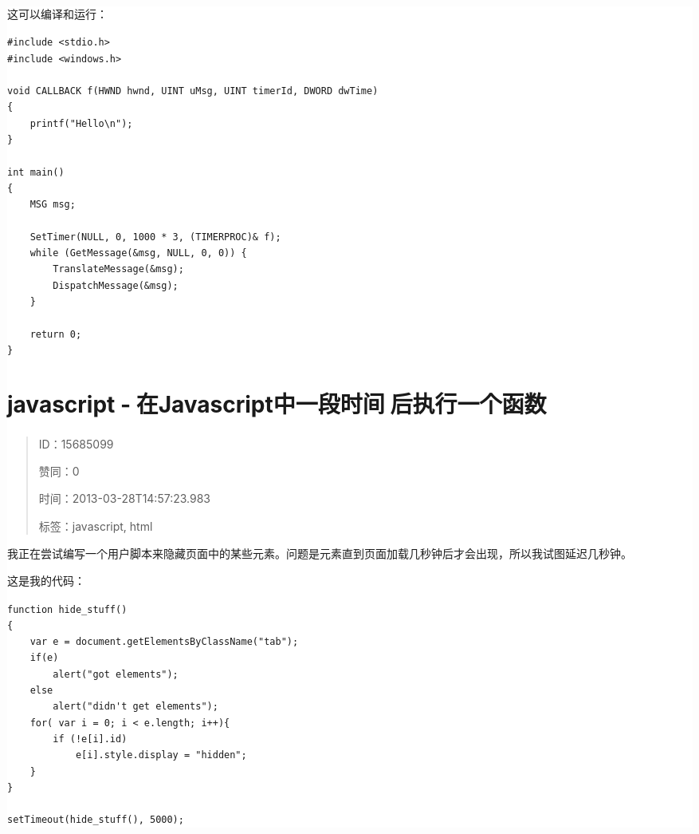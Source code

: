 这可以编译和运行：

```
#include <stdio.h>
#include <windows.h>

void CALLBACK f(HWND hwnd, UINT uMsg, UINT timerId, DWORD dwTime)
{
    printf("Hello\n");
}

int main()
{
    MSG msg;

    SetTimer(NULL, 0, 1000 * 3, (TIMERPROC)& f);
    while (GetMessage(&msg, NULL, 0, 0)) {
        TranslateMessage(&msg);
        DispatchMessage(&msg);
    }

    return 0;
} 
```

# javascript - 在Javascript中一段时间 后执行一个函数

> ID：15685099
> 
> 赞同：0
> 
> 时间：2013-03-28T14:57:23.983
> 
> 标签：javascript, html

我正在尝试编写一个用户脚本来隐藏页面中的某些元素。问题是元素直到页面加载几秒钟后才会出现，所以我试图延迟几秒钟。

这是我的代码：

```
function hide_stuff()
{
    var e = document.getElementsByClassName("tab");
    if(e) 
        alert("got elements");
    else 
        alert("didn't get elements");
    for( var i = 0; i < e.length; i++){
        if (!e[i].id)
            e[i].style.display = "hidden";
    }
}

setTimeout(hide_stuff(), 5000); 
```
